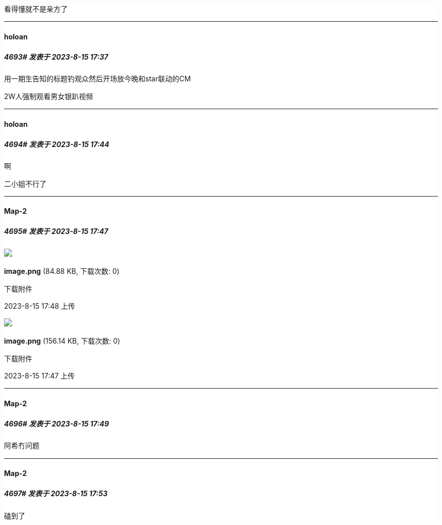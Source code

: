 看得懂就不是亲方了


*****

####  holoan  
##### 4693#       发表于 2023-8-15 17:37

用一期生告知的标题钓观众然后开场放今晚和star联动的CM

2W人强制观看男女银趴视频


*****

####  holoan  
##### 4694#       发表于 2023-8-15 17:44

啊

二小姐不行了

*****

####  Map-2  
##### 4695#       发表于 2023-8-15 17:47

<img src="https://img.saraba1st.com/forum/202308/15/174828t6ljyzzy60kj4hul.png" referrerpolicy="no-referrer">

<strong>image.png</strong> (84.88 KB, 下载次数: 0)

下载附件

2023-8-15 17:48 上传

<img src="https://img.saraba1st.com/forum/202308/15/174750yzoorgvhrqqrzdg9.png" referrerpolicy="no-referrer">

<strong>image.png</strong> (156.14 KB, 下载次数: 0)

下载附件

2023-8-15 17:47 上传

*****

####  Map-2  
##### 4696#       发表于 2023-8-15 17:49

阿希冇问题


*****

####  Map-2  
##### 4697#       发表于 2023-8-15 17:53

磕到了
